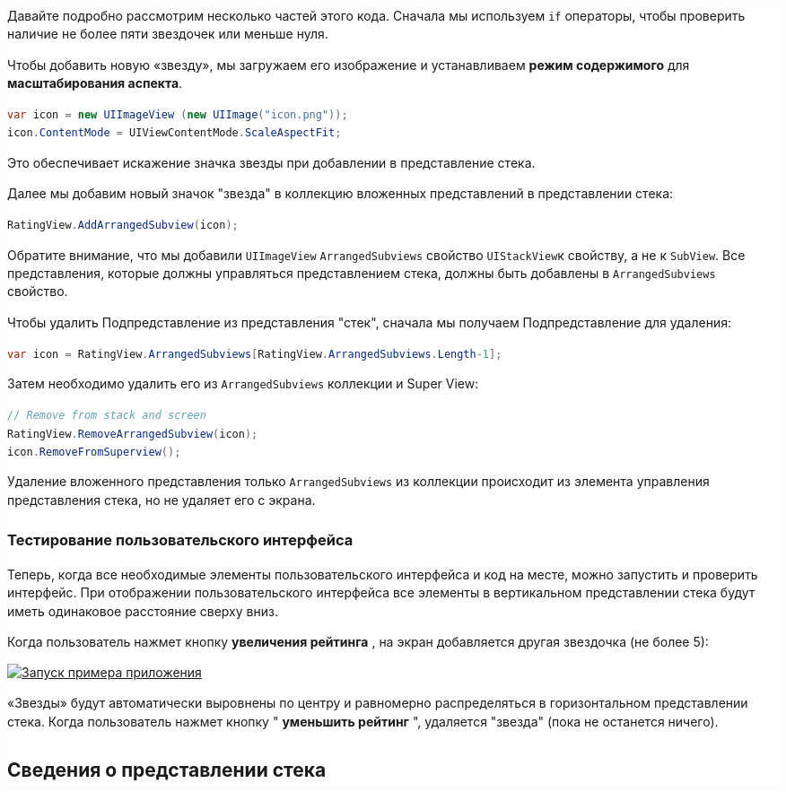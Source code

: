Давайте подробно рассмотрим несколько частей этого кода. Сначала мы используем `if` операторы, чтобы проверить наличие не более пяти звездочек или меньше нуля.

Чтобы добавить новую «звезду», мы загружаем его изображение и устанавливаем **режим содержимого** для **масштабирования аспекта**.

```csharp
var icon = new UIImageView (new UIImage("icon.png"));
icon.ContentMode = UIViewContentMode.ScaleAspectFit;
```

Это обеспечивает искажение значка звезды при добавлении в представление стека.

Далее мы добавим новый значок "звезда" в коллекцию вложенных представлений в представлении стека:

```csharp
RatingView.AddArrangedSubview(icon);
```

Обратите внимание, что мы добавили `UIImageView` `ArrangedSubviews` свойство `UIStackView`к свойству, а не к `SubView`. Все представления, которые должны управляться представлением стека, должны быть добавлены в `ArrangedSubviews` свойство.

Чтобы удалить Подпредставление из представления "стек", сначала мы получаем Подпредставление для удаления:

```csharp
var icon = RatingView.ArrangedSubviews[RatingView.ArrangedSubviews.Length-1];
```

Затем необходимо удалить его из `ArrangedSubviews` коллекции и Super View:

```csharp
// Remove from stack and screen
RatingView.RemoveArrangedSubview(icon);
icon.RemoveFromSuperview();
```

Удаление вложенного представления только `ArrangedSubviews` из коллекции происходит из элемента управления представления стека, но не удаляет его с экрана.

### <a name="testing-the-ui"></a>Тестирование пользовательского интерфейса

Теперь, когда все необходимые элементы пользовательского интерфейса и код на месте, можно запустить и проверить интерфейс. При отображении пользовательского интерфейса все элементы в вертикальном представлении стека будут иметь одинаковое расстояние сверху вниз.

Когда пользователь нажмет кнопку **увеличения рейтинга** , на экран добавляется другая звездочка (не более 5):

[![](uistackview-images/intro01.png "Запуск примера приложения")](uistackview-images/intro01.png#lightbox)

«Звезды» будут автоматически выровнены по центру и равномерно распределяться в горизонтальном представлении стека. Когда пользователь нажмет кнопку " **уменьшить рейтинг** ", удаляется "звезда" (пока не останется ничего).

## <a name="stack-view-details"></a>Сведения о представлении стека
